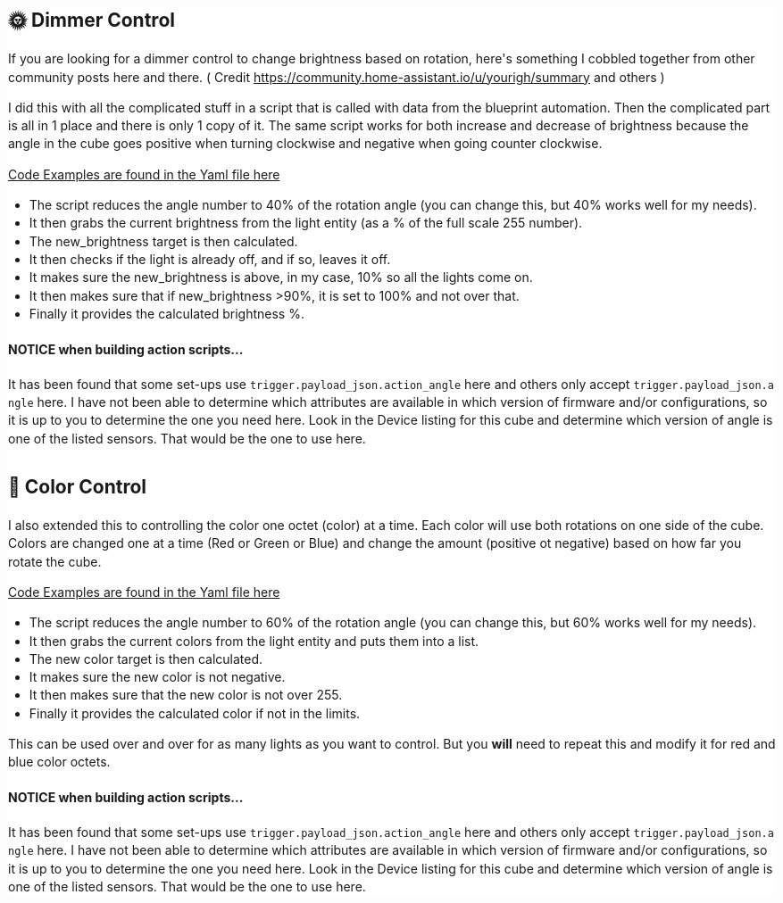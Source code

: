 ## 🌞 Dimmer Control

If you are looking for a dimmer control to change brightness based on rotation, here's something I cobbled together from other community posts here and there. ( Credit https://community.home-assistant.io/u/yourigh/summary and others )

I did this with all the complicated stuff in a script that is called with data from the blueprint automation. Then the complicated part is all in 1 place and there is only 1 copy of it. The same script works for both increase and decrease of brightness because the angle in the cube goes positive when turning clockwise and negative when going counter clockwise.

[Code Examples are found in the Yaml file here](https://github.com/SirGoodenough/HA_Blueprints/blob/master/Samples/Z2M_Cube_Dimmer_Control_Stub_Actions_and_Script_SAMPLE.yaml)

* The script reduces the angle number to 40% of the rotation angle (you can change this, but 40% works well for my needs).
* It then grabs the current brightness from the light entity (as a % of the full scale 255 number).
* The new_brightness target is then calculated.
* It then checks if the light is already off, and if so, leaves it off.
* It makes sure the new_brightness is above, in my case, 10% so all the lights come on.
* It then makes sure that if new_brightness >90%, it is set to 100% and not over that.
* Finally it provides the calculated brightness %.

#### NOTICE when building action scripts...

It has been found that some set-ups use ```trigger.payload_json.action_angle``` here and others only accept ```trigger.payload_json.angle``` here. I have not been able to determine which attributes are available in which version of firmware and/or configurations, so it is up to you to determine the one you need here. Look in the Device listing for this cube and determine which version of angle is one of the listed sensors. That would be the one to use here.

## 🚦 Color Control

I also extended this to controlling the color one octet (color) at a time. Each color will use both rotations on one side of the cube. Colors are changed one at a time (Red or Green or Blue) and change the amount (positive ot negative) based on how far you rotate the cube.

[Code Examples are found in the Yaml file here](https://github.com/SirGoodenough/HA_Blueprints/blob/master/Samples/Z2M_Cube_Color_Control_Stub_Actions_and_Script_SAMPLE.yaml)

* The script reduces the angle number to 60% of the rotation angle (you can change this, but 60% works well for my needs).
* It then grabs the current colors from the light entity and puts them into a list.
* The new color target is then calculated.
* It makes sure the new color is not negative.
* It then makes sure that the new color is not over 255.
* Finally it provides the calculated color if not in the limits.

This can be used over and over for as many lights as you want to control. But you **will** need to repeat this and modify it for red and blue color octets.

#### NOTICE when building action scripts...

It has been found that some set-ups use ```trigger.payload_json.action_angle``` here and others only accept ```trigger.payload_json.angle``` here. I have not been able to determine which attributes are available in which version of firmware and/or configurations, so it is up to you to determine the one you need here. Look in the Device listing for this cube and determine which version of angle is one of the listed sensors. That would be the one to use here.
